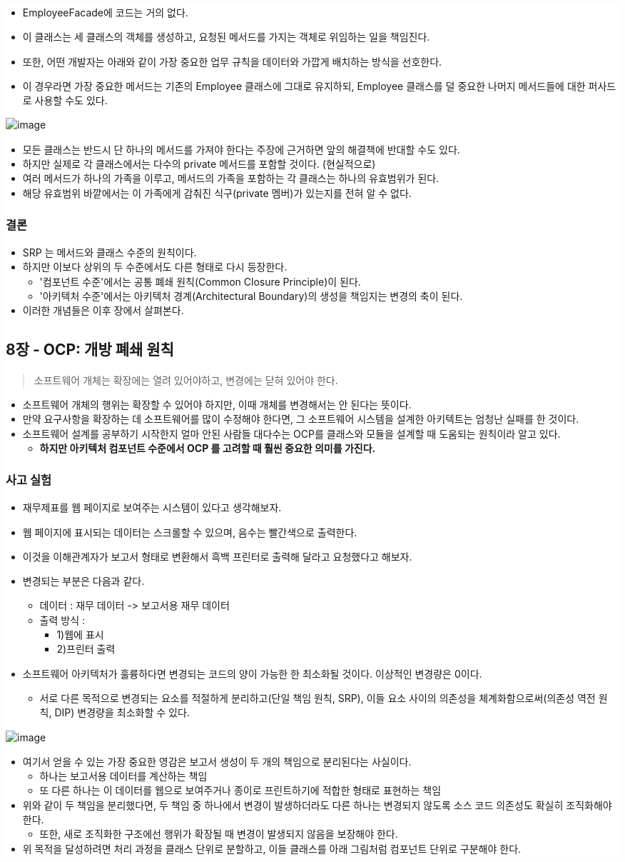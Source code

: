 - EmployeeFacade에 코드는 거의 없다. 
- 이 클래스는 세 클래스의 객체를 생성하고, 요청된 메서드를 가지는 객체로 위임하는 일을 책임진다.

- 또한, 어떤 개발자는 아래와 같이 가장 중요한 업무 규칙을 데이터와 가깝게 배치하는 방식을 선호한다.
- 이 경우라면 가장 중요한 메서드는 기존의 Employee 클래스에 그대로 유지하되, Employee 클래스를 덜 중요한 나머지 메서드들에 대한 퍼사드로 사용할 수도 있다.

![image](https://github.com/jeonyoungho/jeonyoungho.github.io/assets/44339530/aa2ddac4-0e40-413e-8a43-48ce20ee024f)

- 모든 클래스는 반드시 단 하나의 메서드를 가져야 한다는 주장에 근거하면 앞의 해결책에 반대할 수도 있다.
- 하지만 실제로 각 클래스에서는 다수의 private 메서드를 포함할 것이다. (현실적으로)
- 여러 메서드가 하나의 가족을 이루고, 메서드의 가족을 포함하는 각 클래스는 하나의 유효범위가 된다.
- 해당 유효범위 바깥에서는 이 가족에게 감춰진 식구(private 멤버)가 있는지를 전혀 알 수 없다.

### 결론
- SRP 는 메서드와 클래스 수준의 원칙이다.
- 하지만 이보다 상위의 두 수준에서도 다른 형태로 다시 등장한다.
  - '컴포넌트 수준'에서는 공통 폐쇄 원칙(Common Closure Principle)이 된다.
  - '아키텍처 수준'에서는 아키텍처 경계(Architectural Boundary)의 생성을 책임지는 변경의 축이 된다.
- 이러한 개념들은 이후 장에서 살펴본다.

## 8장 - OCP: 개방 폐쇄 원칙

> 소프트웨어 개체는 확장에는 열려 있어야하고, 변경에는 닫혀 있어야 한다.

- 소프트웨어 개체의 행위는 확장할 수 있어야 하지만, 이때 개체를 변경해서는 안 된다는 뜻이다.
- 만약 요구사항을 확장하는 데 소프트웨어를 많이 수정해야 한다면, 그 소프트웨어 시스템을 설계한 아키텍트는 엄청난 실패를 한 것이다.
- 소프트웨어 설계를 공부하기 시작한지 얼마 안된 사람들 대다수는 OCP를 클래스와 모듈을 설계할 때 도움되는 원칙이라 알고 있다.
  - <b>하지만 아키텍처 컴포넌트 수준에서 OCP 를 고려할 때 훨씬 중요한 의미를 가진다.</b>

### 사고 실험
- 재무제표를 웹 페이지로 보여주는 시스템이 있다고 생각해보자.
- 웹 페이지에 표시되는 데이터는 스크롤할 수 있으며, 음수는 빨간색으로 출력한다.
- 이것을 이해관계자가 보고서 형태로 변환해서 흑백 프린터로 출력해 달라고 요청했다고 해보자.

- 변경되는 부분은 다음과 같다.
    - 데이터 : 재무 데이터 -> 보고서용 재무 데이터
    - 출력 방식 :
      - 1)웹에 표시
      - 2)프린터 출력

- 소프트웨어 아키텍처가 훌륭하다면 변경되는 코드의 양이 가능한 한 최소화될 것이다. 이상적인 변경량은 0이다.
  - 서로 다른 목적으로 변경되는 요소를 적절하게 분리하고(단일 책임 원칙, SRP), 이들 요소 사이의 의존성을 체계화함으로써(의존성 역전 원칙, DIP) 변경량을 최소화할 수 있다.

![image](https://github.com/jeonyoungho/jeonyoungho.github.io/assets/44339530/c58de425-e9d5-4bb3-893a-922843696207)

- 여기서 얻을 수 있는 가장 중요한 영감은 보고서 생성이 두 개의 책임으로 분리된다는 사실이다.
  - 하나는 보고서용 데이터를 계산하는 책임
  - 또 다른 하나는 이 데이터를 웹으로 보여주거나 종이로 프린트하기에 적합한 형태로 표현하는 책임
- 위와 같이 두 책임을 분리했다면, 두 책임 중 하나에서 변경이 발생하더라도 다른 하나는 변경되지 않도록 소스 코드 의존성도 확실히 조직화해야 한다.
  - 또한, 새로 조직화한 구조에선 행위가 확장될 때 변경이 발생되지 않음을 보장해야 한다.
- 위 목적을 달성하려면 처리 과정을 클래스 단위로 분할하고, 이들 클래스를 아래 그림처럼 컴포넌트 단위로 구분해야 한다.
